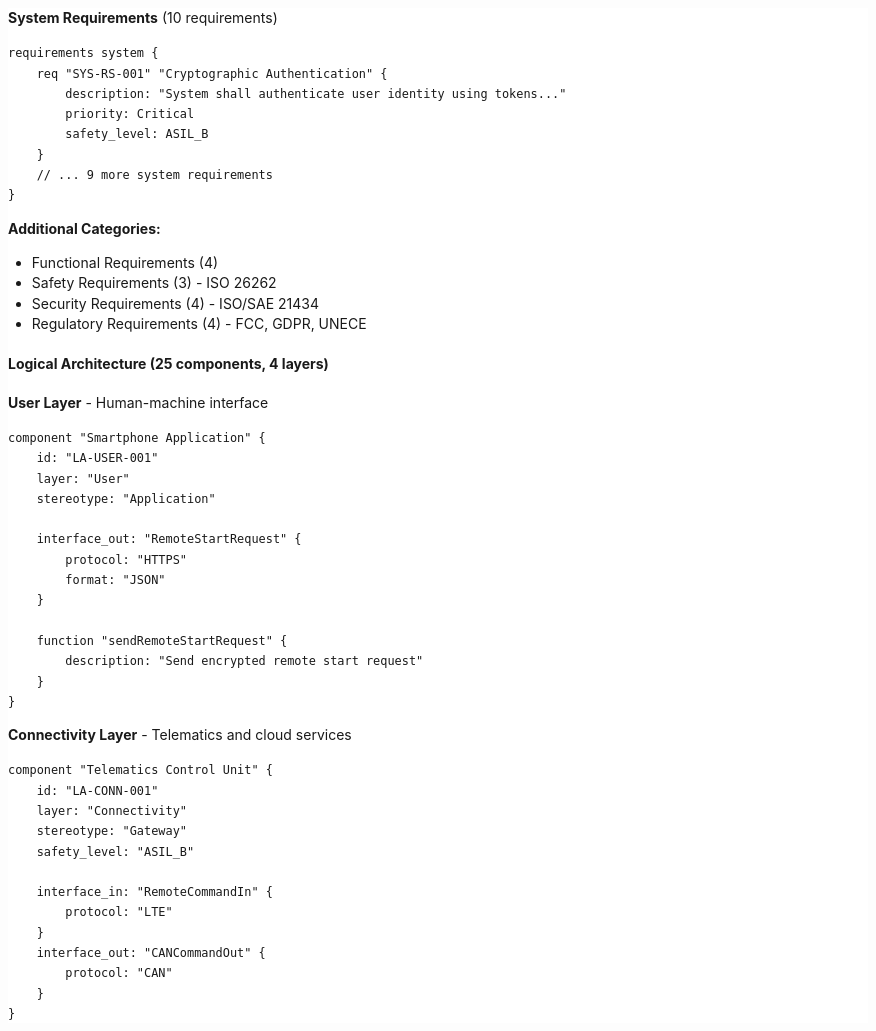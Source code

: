 **System Requirements** (10 requirements)
```arclang
requirements system {
    req "SYS-RS-001" "Cryptographic Authentication" {
        description: "System shall authenticate user identity using tokens..."
        priority: Critical
        safety_level: ASIL_B
    }
    // ... 9 more system requirements
}
```

**Additional Categories:**
- Functional Requirements (4)
- Safety Requirements (3) - ISO 26262
- Security Requirements (4) - ISO/SAE 21434
- Regulatory Requirements (4) - FCC, GDPR, UNECE

#### Logical Architecture (25 components, 4 layers)

**User Layer** - Human-machine interface
```arclang
component "Smartphone Application" {
    id: "LA-USER-001"
    layer: "User"
    stereotype: "Application"
    
    interface_out: "RemoteStartRequest" {
        protocol: "HTTPS"
        format: "JSON"
    }
    
    function "sendRemoteStartRequest" {
        description: "Send encrypted remote start request"
    }
}
```

**Connectivity Layer** - Telematics and cloud services
```arclang
component "Telematics Control Unit" {
    id: "LA-CONN-001"
    layer: "Connectivity"
    stereotype: "Gateway"
    safety_level: "ASIL_B"
    
    interface_in: "RemoteCommandIn" {
        protocol: "LTE"
    }
    interface_out: "CANCommandOut" {
        protocol: "CAN"
    }
}
```
